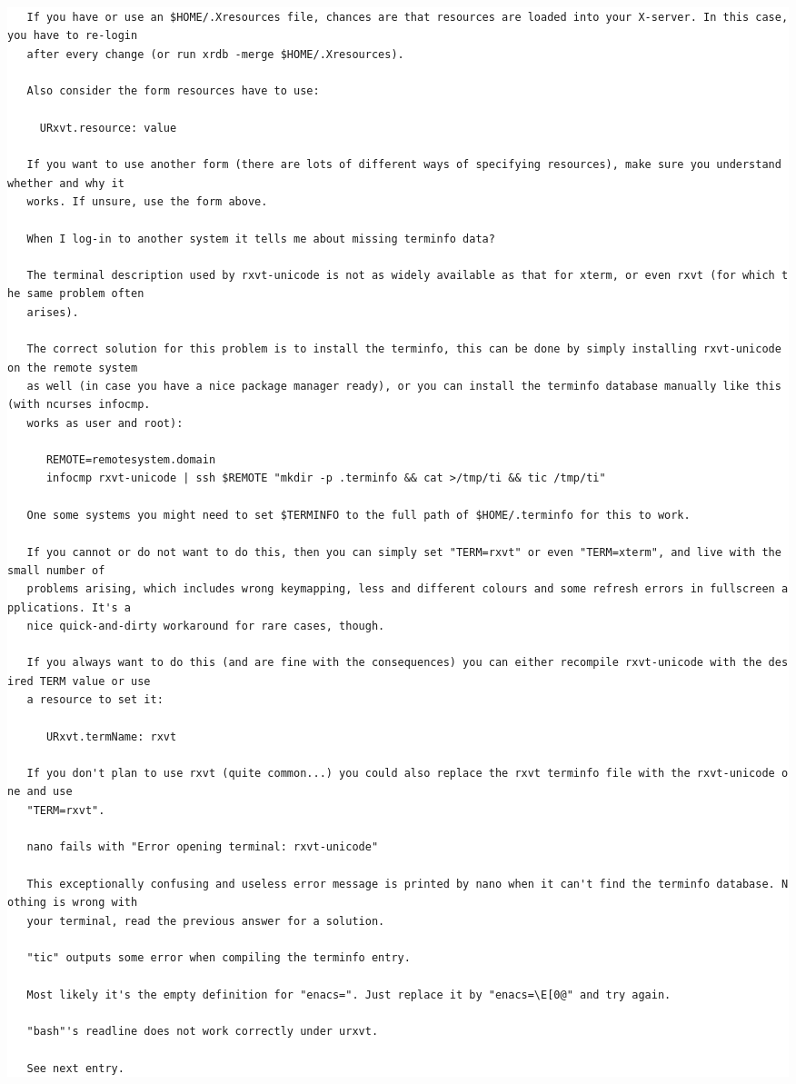        If you have or use an $HOME/.Xresources file, chances are that resources are loaded into your X-server. In this case, you have to re-login
       after every change (or run xrdb -merge $HOME/.Xresources).

       Also consider the form resources have to use:

         URxvt.resource: value

       If you want to use another form (there are lots of different ways of specifying resources), make sure you understand whether and why it
       works. If unsure, use the form above.

       When I log-in to another system it tells me about missing terminfo data?

       The terminal description used by rxvt-unicode is not as widely available as that for xterm, or even rxvt (for which the same problem often
       arises).

       The correct solution for this problem is to install the terminfo, this can be done by simply installing rxvt-unicode on the remote system
       as well (in case you have a nice package manager ready), or you can install the terminfo database manually like this (with ncurses infocmp.
       works as user and root):

          REMOTE=remotesystem.domain
          infocmp rxvt-unicode | ssh $REMOTE "mkdir -p .terminfo && cat >/tmp/ti && tic /tmp/ti"

       One some systems you might need to set $TERMINFO to the full path of $HOME/.terminfo for this to work.

       If you cannot or do not want to do this, then you can simply set "TERM=rxvt" or even "TERM=xterm", and live with the small number of
       problems arising, which includes wrong keymapping, less and different colours and some refresh errors in fullscreen applications. It's a
       nice quick-and-dirty workaround for rare cases, though.

       If you always want to do this (and are fine with the consequences) you can either recompile rxvt-unicode with the desired TERM value or use
       a resource to set it:

          URxvt.termName: rxvt

       If you don't plan to use rxvt (quite common...) you could also replace the rxvt terminfo file with the rxvt-unicode one and use
       "TERM=rxvt".

       nano fails with "Error opening terminal: rxvt-unicode"

       This exceptionally confusing and useless error message is printed by nano when it can't find the terminfo database. Nothing is wrong with
       your terminal, read the previous answer for a solution.

       "tic" outputs some error when compiling the terminfo entry.

       Most likely it's the empty definition for "enacs=". Just replace it by "enacs=\E[0@" and try again.

       "bash"'s readline does not work correctly under urxvt.

       See next entry.
